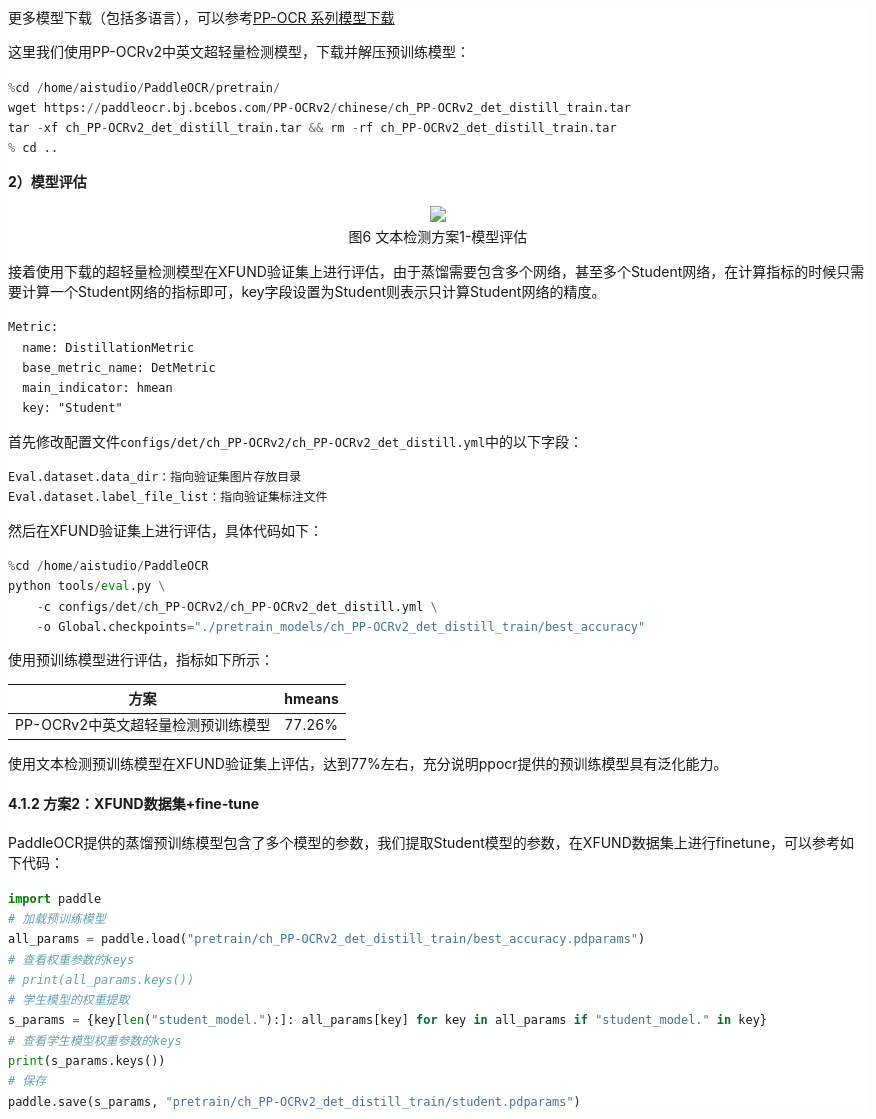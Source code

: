 更多模型下载（包括多语言），可以参考[PP-OCR 系列模型下载](./doc/doc_ch/models_list.md)


这里我们使用PP-OCRv2中英文超轻量检测模型，下载并解压预训练模型：




```python
%cd /home/aistudio/PaddleOCR/pretrain/
wget https://paddleocr.bj.bcebos.com/PP-OCRv2/chinese/ch_PP-OCRv2_det_distill_train.tar
tar -xf ch_PP-OCRv2_det_distill_train.tar && rm -rf ch_PP-OCRv2_det_distill_train.tar
% cd ..
```

**2）模型评估** 

<center><img src="https://ai-studio-static-online.cdn.bcebos.com/75b0e977dfb74a83851f8828460759f337b1b7a0c33c47a08a30f3570e1e2e74"></center>
<center>图6 文本检测方案1-模型评估</center>

接着使用下载的超轻量检测模型在XFUND验证集上进行评估，由于蒸馏需要包含多个网络，甚至多个Student网络，在计算指标的时候只需要计算一个Student网络的指标即可，key字段设置为Student则表示只计算Student网络的精度。

```
Metric:
  name: DistillationMetric
  base_metric_name: DetMetric
  main_indicator: hmean
  key: "Student"
```
首先修改配置文件`configs/det/ch_PP-OCRv2/ch_PP-OCRv2_det_distill.yml`中的以下字段：
```
Eval.dataset.data_dir：指向验证集图片存放目录
Eval.dataset.label_file_list：指向验证集标注文件
```


然后在XFUND验证集上进行评估，具体代码如下：


```python
%cd /home/aistudio/PaddleOCR
python tools/eval.py \
    -c configs/det/ch_PP-OCRv2/ch_PP-OCRv2_det_distill.yml \
    -o Global.checkpoints="./pretrain_models/ch_PP-OCRv2_det_distill_train/best_accuracy"
```

使用预训练模型进行评估，指标如下所示：

| 方案 | hmeans |
| -------- | -------- |
| PP-OCRv2中英文超轻量检测预训练模型     | 77.26%     |

使用文本检测预训练模型在XFUND验证集上评估，达到77%左右，充分说明ppocr提供的预训练模型具有泛化能力。

#### 4.1.2 方案2：XFUND数据集+fine-tune

PaddleOCR提供的蒸馏预训练模型包含了多个模型的参数，我们提取Student模型的参数，在XFUND数据集上进行finetune，可以参考如下代码：

```python
import paddle
# 加载预训练模型
all_params = paddle.load("pretrain/ch_PP-OCRv2_det_distill_train/best_accuracy.pdparams")
# 查看权重参数的keys
# print(all_params.keys())
# 学生模型的权重提取
s_params = {key[len("student_model."):]: all_params[key] for key in all_params if "student_model." in key}
# 查看学生模型权重参数的keys
print(s_params.keys())
# 保存
paddle.save(s_params, "pretrain/ch_PP-OCRv2_det_distill_train/student.pdparams")
```